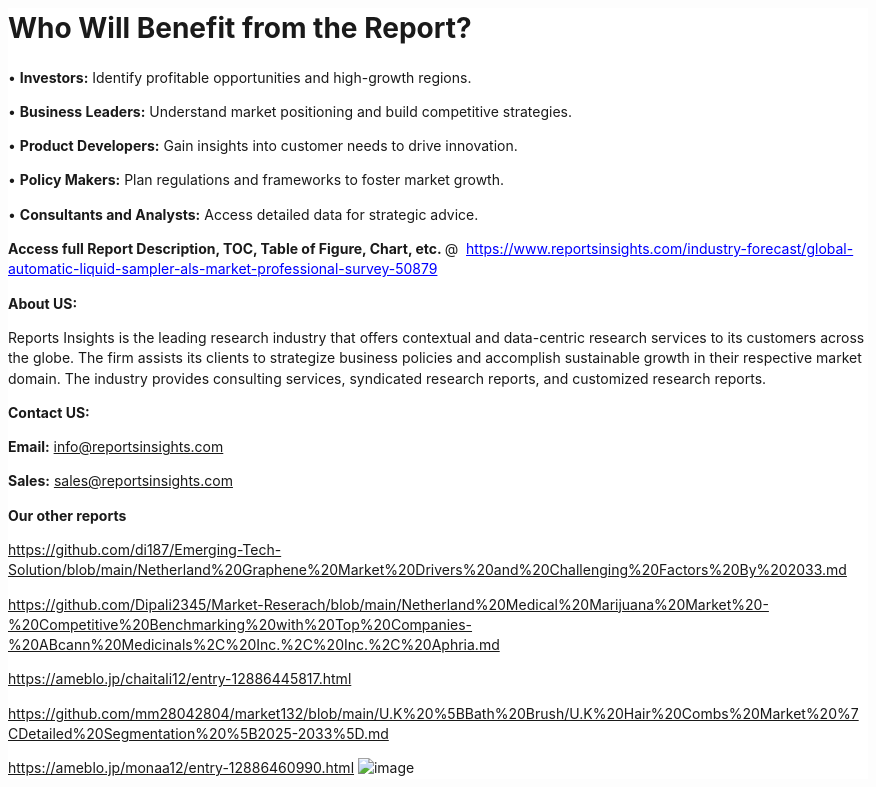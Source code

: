 # <strong>Who Will Benefit from the Report?</strong>

• <strong>Investors:</strong> Identify profitable opportunities and high-growth regions.

• <strong>Business Leaders:</strong> Understand market positioning and build competitive strategies.

• <strong>Product Developers:</strong> Gain insights into customer needs to drive innovation.

• <strong>Policy Makers:</strong> Plan regulations and frameworks to foster market growth.

• <strong>Consultants and Analysts:</strong> Access detailed data for strategic advice.
</ul>
<strong>Access full Report Description, TOC, Table of Figure, Chart, etc. </strong>@  <a href=https://www.reportsinsights.com/industry-forecast/global-automatic-liquid-sampler-als-market-professional-survey-50879 style=color:#0000ff;>https://www.reportsinsights.com/industry-forecast/global-automatic-liquid-sampler-als-market-professional-survey-50879</a></font>

<strong><strong>About US</strong>:</strong>

Reports Insights is the leading research industry that offers contextual and data-centric research services to its customers across the globe. The firm assists its clients to strategize business policies and accomplish sustainable growth in their respective market domain. The industry provides consulting services, syndicated research reports, and customized research reports.

<strong>Contact US:</strong>

<p class=""""><b>Email:</b> <a href=mailto:info@reportsinsights.com>info@reportsinsights.com</a></p>
<p class=""""><b>Sales:</b> <a href=mailto:sales@reportsinsights.com>sales@reportsinsights.com</a></p>

<strong>Our other reports</strong>

<a href=https://github.com/di187/Emerging-Tech-Solution/blob/main/Netherland%20Graphene%20Market%20Drivers%20and%20Challenging%20Factors%20By%202033.md>https://github.com/di187/Emerging-Tech-Solution/blob/main/Netherland%20Graphene%20Market%20Drivers%20and%20Challenging%20Factors%20By%202033.md</a>

<a href=https://github.com/Dipali2345/Market-Reserach/blob/main/Netherland%20Medical%20Marijuana%20Market%20-%20Competitive%20Benchmarking%20with%20Top%20Companies-%20ABcann%20Medicinals%2C%20Inc.%2C%20Inc.%2C%20Aphria.md>https://github.com/Dipali2345/Market-Reserach/blob/main/Netherland%20Medical%20Marijuana%20Market%20-%20Competitive%20Benchmarking%20with%20Top%20Companies-%20ABcann%20Medicinals%2C%20Inc.%2C%20Inc.%2C%20Aphria.md</a>

<a href=https://ameblo.jp/chaitali12/entry-12886445817.html>https://ameblo.jp/chaitali12/entry-12886445817.html</a>

<a href=https://github.com/mm28042804/market132/blob/main/U.K%20%5BBath%20Brush/U.K%20Hair%20Combs%20Market%20%7CDetailed%20Segmentation%20%5B2025-2033%5D.md>https://github.com/mm28042804/market132/blob/main/U.K%20%5BBath%20Brush/U.K%20Hair%20Combs%20Market%20%7CDetailed%20Segmentation%20%5B2025-2033%5D.md</a>

<a href=https://ameblo.jp/monaa12/entry-12886460990.html>https://ameblo.jp/monaa12/entry-12886460990.html</a>
![image](https://github.com/user-attachments/assets/9d7ca9a6-8e99-4b24-a673-633de6283369)
